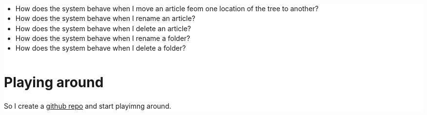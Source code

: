 - How does the system behave when I move an article feom one location of the tree to another?
- How does the system behave when I rename an article?
- How does the system behave when I delete an article?
- How does the system behave when I rename a folder?
- How does the system behave when I delete a folder?

# Playing around

So I create a [github repo](https://github.com/tillg/playground_pelican) and start playimng around.